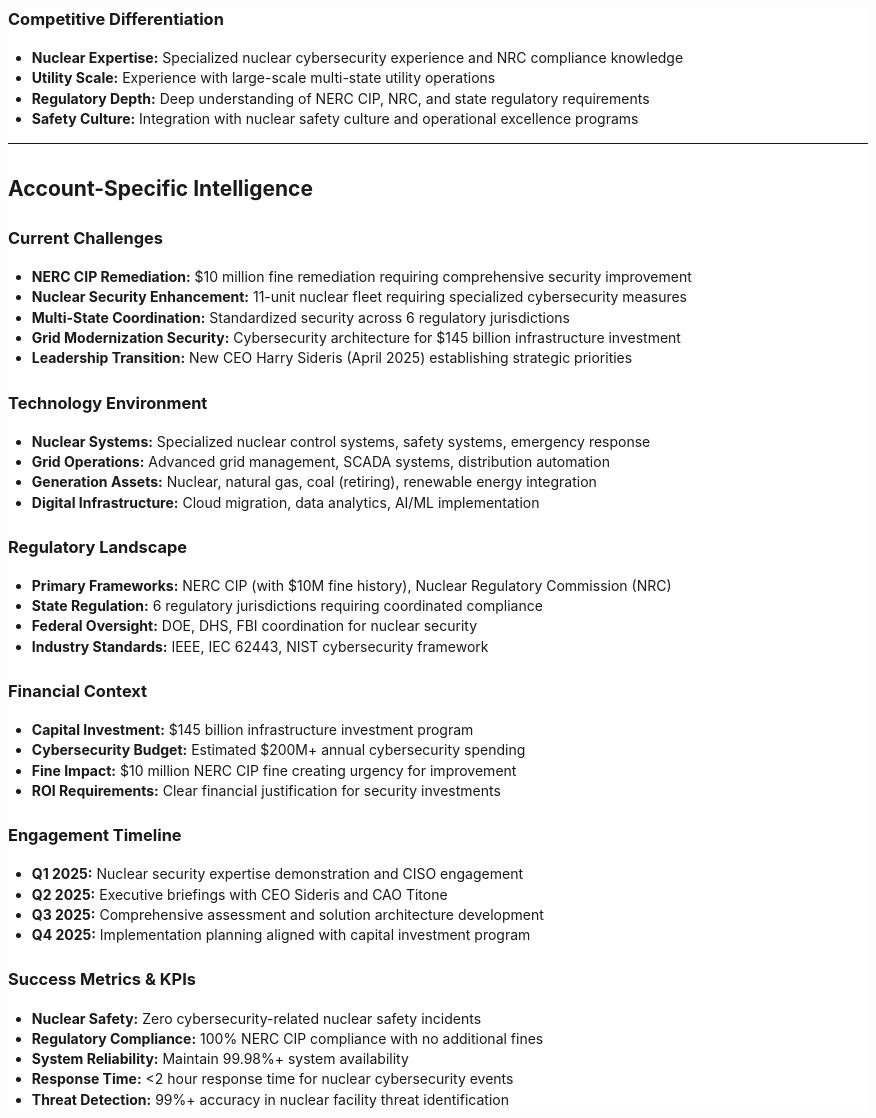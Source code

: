 ### **Competitive Differentiation**
- **Nuclear Expertise:** Specialized nuclear cybersecurity experience and NRC compliance knowledge
- **Utility Scale:** Experience with large-scale multi-state utility operations
- **Regulatory Depth:** Deep understanding of NERC CIP, NRC, and state regulatory requirements
- **Safety Culture:** Integration with nuclear safety culture and operational excellence programs

---

## Account-Specific Intelligence

### **Current Challenges**
- **NERC CIP Remediation:** $10 million fine remediation requiring comprehensive security improvement
- **Nuclear Security Enhancement:** 11-unit nuclear fleet requiring specialized cybersecurity measures
- **Multi-State Coordination:** Standardized security across 6 regulatory jurisdictions
- **Grid Modernization Security:** Cybersecurity architecture for $145 billion infrastructure investment
- **Leadership Transition:** New CEO Harry Sideris (April 2025) establishing strategic priorities

### **Technology Environment**
- **Nuclear Systems:** Specialized nuclear control systems, safety systems, emergency response
- **Grid Operations:** Advanced grid management, SCADA systems, distribution automation
- **Generation Assets:** Nuclear, natural gas, coal (retiring), renewable energy integration
- **Digital Infrastructure:** Cloud migration, data analytics, AI/ML implementation

### **Regulatory Landscape**
- **Primary Frameworks:** NERC CIP (with $10M fine history), Nuclear Regulatory Commission (NRC)
- **State Regulation:** 6 regulatory jurisdictions requiring coordinated compliance
- **Federal Oversight:** DOE, DHS, FBI coordination for nuclear security
- **Industry Standards:** IEEE, IEC 62443, NIST cybersecurity framework

### **Financial Context**
- **Capital Investment:** $145 billion infrastructure investment program
- **Cybersecurity Budget:** Estimated $200M+ annual cybersecurity spending
- **Fine Impact:** $10 million NERC CIP fine creating urgency for improvement
- **ROI Requirements:** Clear financial justification for security investments

### **Engagement Timeline**
- **Q1 2025:** Nuclear security expertise demonstration and CISO engagement
- **Q2 2025:** Executive briefings with CEO Sideris and CAO Titone
- **Q3 2025:** Comprehensive assessment and solution architecture development
- **Q4 2025:** Implementation planning aligned with capital investment program

### **Success Metrics & KPIs**
- **Nuclear Safety:** Zero cybersecurity-related nuclear safety incidents
- **Regulatory Compliance:** 100% NERC CIP compliance with no additional fines
- **System Reliability:** Maintain 99.98%+ system availability
- **Response Time:** <2 hour response time for nuclear cybersecurity events
- **Threat Detection:** 99%+ accuracy in nuclear facility threat identification